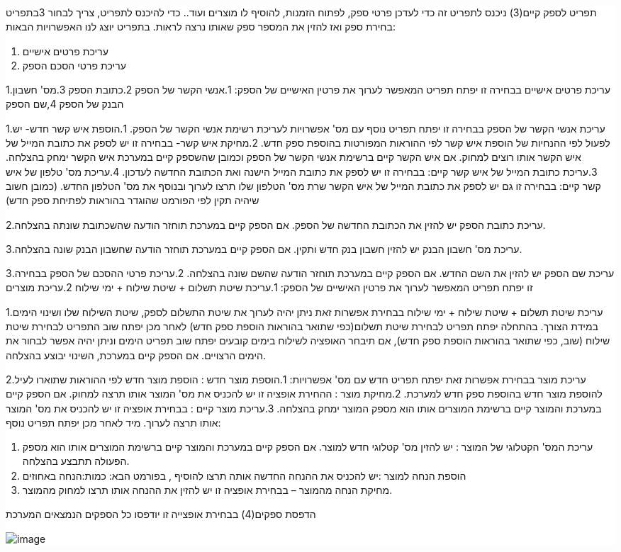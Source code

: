 תפריט לספק קיים(3)
ניכנס לתפריט זה כדי לעדכן פרטי ספק, לפתוח הזמנות, להוסיף לו מוצרים ועוד..
כדי להיכנס לתפריט, צריך לבחור   3בתפריט בחירת ספק ואז להזין את המספר ספק שאותו נרצה לראות.
בתפריט יוצג לנו האפשרויות הבאות:
1.	עריכת פרטים אישיים
2.	עריכת פרטי הסכם הספק

1.עריכת פרטים אישיים
בבחירה זו יפתח תפריט המאפשר לערוך את פרטין האישיים של הספק:
1.אנשי הקשר של הספק
2.כתובת הספק
3.מס' חשבון הבנק של הספק
4,שם הספק 

1.עריכת אנשי הקשר של הספק
בבחירה זו יפתח תפריט נוסף עם מס' אפשרויות לעריכת רשימת אנשי הקשר של הספק.
1.הוספת איש קשר חדש- יש לפעול לפי ההנחיות של הוספת איש קשר לפי ההוראות המפורטות בהוספת ספק חדש.
2.מחיקת איש קשר- בבחירה זו יש לספק את כתובת המייל של איש הקשר אותו רוצים למחוק. אם איש הקשר קיים ברשימת אנשי הקשר של הספק וכמובן שהשספק קיים במערכת איש הקשר ימחק בהצלחה.
3.עריכת כתובת המייל של איש קשר קיים: בבחירה זו יש לספק את כתובת המייל הישנה ואת הכתובת החדשה לעדכון.
4.עריכת מס' טלפון של איש קשר קיים: בבחירה זו גם יש לספק את כתובת המייל של איש הקשר שרת מס' הטלפון שלו תרצו לערוך ובנוסף את מס' הטלפון החדש. (כמובן חשוב שיהיה תקין לפי הפורמט שהוגדר בהוראות לפתיחת ספק חדש)

2.עריכת כתובת הספק
יש להזין את הכתובת החדשה של הספק. אם הספק קיים במערכת תוחזר הודעה שהשכתובת שונתה בהצלחה.

3.עריכת מס' חשבון הבנק
יש להזין חשבון בנק חדש ותקין. אם הספק קיים במערכת תוחזר הודעה שחשבון הבנק שונה בהצלחה.

3.עריכת שם הספק
יש להזין את השם החדש. אם הספק קיים במערכת תוחזר הודעה שהשם שונה בהצלחה.
2.עריכת פרטי ההסכם של הספק
בבחירה זו יפתח תפריט המאפשר לערוך את פרטין האישיים של הספק:
1.עריכת שיטת תשלום + שיטת שילוח + ימי שילוח
2.עריכת מוצרים 

1.עריכת שיטת תשלום + שיטת שילוח + ימי שילוח 
בבחירת אפשרות זאת ניתן יהיה לערוך את שיטת התשלום לספק, שיטת השילוח שלו ושינוי הימים במידת הצורך. בהתחלה יפתח תפריט לבחירת שיטת תשלום(כפי שתואר בהוראות הוספת ספק חדש)
לאחר מכן יפתח שוב התפריט לבחירת שיטת שילוח (שוב, כפי שתואר בהוראות הוספת ספק חדש),
אם תיבחר האופציה לשילוח בימים קובעים יפתח שוב תפריט הימים וניתן יהיה אפשר לבחור את הימים הרצויים.
אם הספק קיים במערכת, השינוי יבוצע בהצלחה.

2.עריכת מוצר
בבחירת אפשרות זאת יפתח תפריט חדש עם מס' אפשרויות:
1.הוספת מוצר חדש : הוספת מוצר חדש לפי ההוראות שתוארו לעיל להוספת מוצר חדש בהוספת ספק חדש למערכת.
2.מחיקת מוצר : ההחירת אופציה זו יש להכניס את מס' המוצר אותו תרצה למחוק. אם הספק קיים במערכת והמוצר קיים ברשימת המוצרים אותו הוא מספק המוצר ימחק בהצלחה.
3.עריכת מוצר קיים : בבחירת אופציה זו יש להכניס את מס' המוצר אותו תרצה לערוך.
מיד לאחר מכן יפתח תפריט נוסף:
1.	עריכת המס' הקטלוגי של המוצר : יש להזין מס' קטלוגי חדש למוצר. אם הספק קיים במערכת והמוצר קיים ברשימת המוצרים אותו הוא מספק הפעולה תתבצע בהצלחה.
2.	הוספת הנחה למוצר :יש להכניס את ההנחה החדשה אותה תרצו להוסיף , בפורמט הבא: כמות:הנחה באחוזים
3.	מחיקת הנחה מהמוצר – בבחירת אופציה זו יש להזין את ההנחה אותו תרצו למחוק מהמוצר.

הדפסת ספקים(4)
בבחירת אופצייה זו יודפסו כל הספקים הנמצאים המערכת 




![image](https://github.com/ADDSGroupB/ADSS_GROUP_B/assets/127860910/f6775aa6-d6bd-464e-885f-b883a4b0211b)

